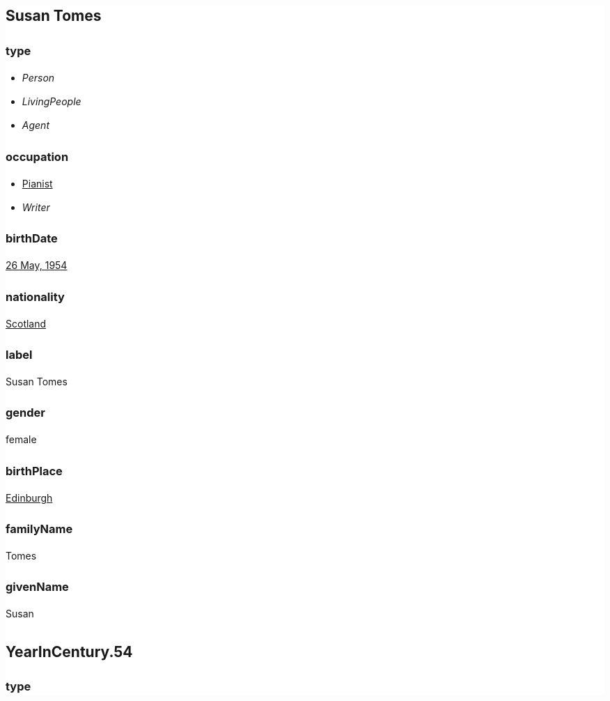 ## Susan Tomes

### type

 - *Person*

 - *LivingPeople*

 - *Agent*

### occupation

 - [Pianist](#Pianist)

 - *Writer*

### birthDate


[26 May, 1954](#26-May-1954)

### nationality


[Scotland](#Scotland)

### label


Susan Tomes

### gender


female

### birthPlace


[Edinburgh](#Edinburgh)

### familyName


Tomes

### givenName


Susan

## YearInCentury.54

### type

